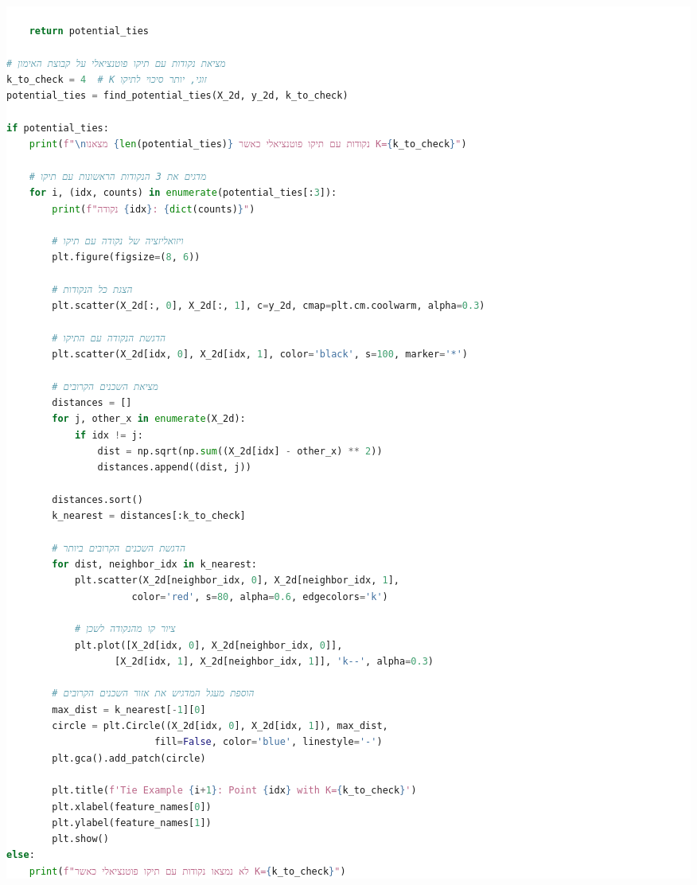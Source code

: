 ```python
    
    return potential_ties

# מציאת נקודות עם תיקו פוטנציאלי על קבוצת האימון
k_to_check = 4  # K זוגי, יותר סיכוי לתיקו
potential_ties = find_potential_ties(X_2d, y_2d, k_to_check)

if potential_ties:
    print(f"\nמצאנו {len(potential_ties)} נקודות עם תיקו פוטנציאלי כאשר K={k_to_check}")
    
    # מדגים את 3 הנקודות הראשונות עם תיקו
    for i, (idx, counts) in enumerate(potential_ties[:3]):
        print(f"נקודה {idx}: {dict(counts)}")
        
        # ויזואליזציה של נקודה עם תיקו
        plt.figure(figsize=(8, 6))
        
        # הצגת כל הנקודות
        plt.scatter(X_2d[:, 0], X_2d[:, 1], c=y_2d, cmap=plt.cm.coolwarm, alpha=0.3)
        
        # הדגשת הנקודה עם התיקו
        plt.scatter(X_2d[idx, 0], X_2d[idx, 1], color='black', s=100, marker='*')
        
        # מציאת השכנים הקרובים
        distances = []
        for j, other_x in enumerate(X_2d):
            if idx != j:
                dist = np.sqrt(np.sum((X_2d[idx] - other_x) ** 2))
                distances.append((dist, j))
        
        distances.sort()
        k_nearest = distances[:k_to_check]
        
        # הדגשת השכנים הקרובים ביותר
        for dist, neighbor_idx in k_nearest:
            plt.scatter(X_2d[neighbor_idx, 0], X_2d[neighbor_idx, 1], 
                      color='red', s=80, alpha=0.6, edgecolors='k')
            
            # ציור קו מהנקודה לשכן
            plt.plot([X_2d[idx, 0], X_2d[neighbor_idx, 0]], 
                   [X_2d[idx, 1], X_2d[neighbor_idx, 1]], 'k--', alpha=0.3)
        
        # הוספת מעגל המדגיש את אזור השכנים הקרובים
        max_dist = k_nearest[-1][0]
        circle = plt.Circle((X_2d[idx, 0], X_2d[idx, 1]), max_dist, 
                          fill=False, color='blue', linestyle='-')
        plt.gca().add_patch(circle)
        
        plt.title(f'Tie Example {i+1}: Point {idx} with K={k_to_check}')
        plt.xlabel(feature_names[0])
        plt.ylabel(feature_names[1])
        plt.show()
else:
    print(f"לא נמצאו נקודות עם תיקו פוטנציאלי כאשר K={k_to_check}")
```
